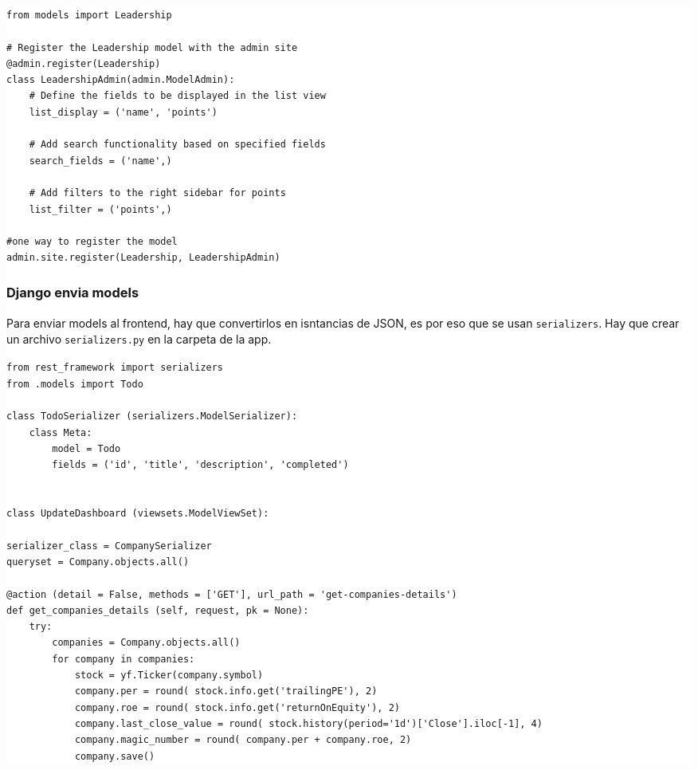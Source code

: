 
    from models import Leadership

    # Register the Leadership model with the admin site
    @admin.register(Leadership)
    class LeadershipAdmin(admin.ModelAdmin):
        # Define the fields to be displayed in the list view
        list_display = ('name', 'points')

        # Add search functionality based on specified fields
        search_fields = ('name',)

        # Add filters to the right sidebar for points
        list_filter = ('points',)

    #one way to register the model
    admin.site.register(Leadership, LeadershipAdmin)



### Django envia models

Para enviar models al frontend, hay que convertirlos en isntancias de JSON, es por eso que se usan ```serializers```. Hay que crear un archivo ```serializers.py``` en la carpeta de la app.


    from rest_framework import serializers
    from .models import Todo

    class TodoSerializer (serializers.ModelSerializer):
        class Meta:
            model = Todo
            fields = ('id', 'title', 'description', 'completed')

    
    class UpdateDashboard (viewsets.ModelViewSet):
    
    serializer_class = CompanySerializer
    queryset = Company.objects.all()
    
    @action (detail = False, methods = ['GET'], url_path = 'get-companies-details')
    def get_companies_details (self, request, pk = None):
        try:
            companies = Company.objects.all()
            for company in companies:
                stock = yf.Ticker(company.symbol)
                company.per = round( stock.info.get('trailingPE'), 2)
                company.roe = round( stock.info.get('returnOnEquity'), 2)
                company.last_close_value = round( stock.history(period='1d')['Close'].iloc[-1], 4)
                company.magic_number = round( company.per + company.roe, 2)
                company.save()
            